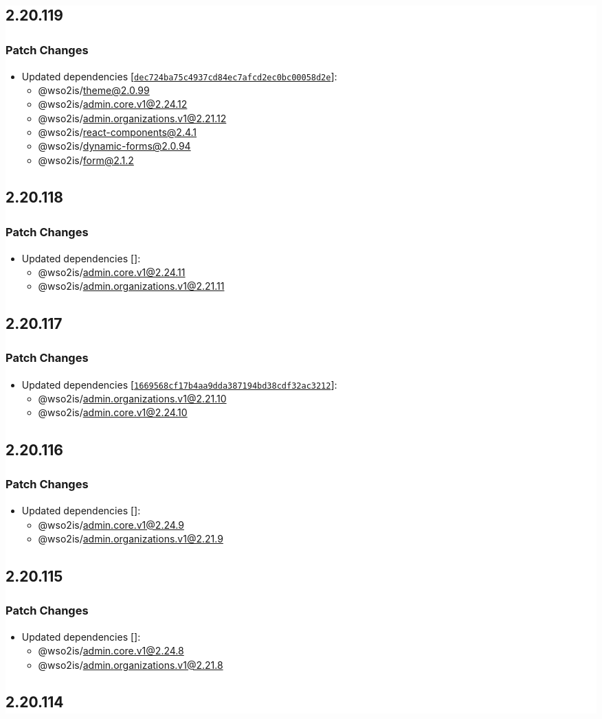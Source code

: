 ## 2.20.119

### Patch Changes

- Updated dependencies [[`dec724ba75c4937cd84ec7afcd2ec0bc00058d2e`](https://github.com/wso2/identity-apps/commit/dec724ba75c4937cd84ec7afcd2ec0bc00058d2e)]:
  - @wso2is/theme@2.0.99
  - @wso2is/admin.core.v1@2.24.12
  - @wso2is/admin.organizations.v1@2.21.12
  - @wso2is/react-components@2.4.1
  - @wso2is/dynamic-forms@2.0.94
  - @wso2is/form@2.1.2

## 2.20.118

### Patch Changes

- Updated dependencies []:
  - @wso2is/admin.core.v1@2.24.11
  - @wso2is/admin.organizations.v1@2.21.11

## 2.20.117

### Patch Changes

- Updated dependencies [[`1669568cf17b4aa9dda387194bd38cdf32ac3212`](https://github.com/wso2/identity-apps/commit/1669568cf17b4aa9dda387194bd38cdf32ac3212)]:
  - @wso2is/admin.organizations.v1@2.21.10
  - @wso2is/admin.core.v1@2.24.10

## 2.20.116

### Patch Changes

- Updated dependencies []:
  - @wso2is/admin.core.v1@2.24.9
  - @wso2is/admin.organizations.v1@2.21.9

## 2.20.115

### Patch Changes

- Updated dependencies []:
  - @wso2is/admin.core.v1@2.24.8
  - @wso2is/admin.organizations.v1@2.21.8

## 2.20.114

